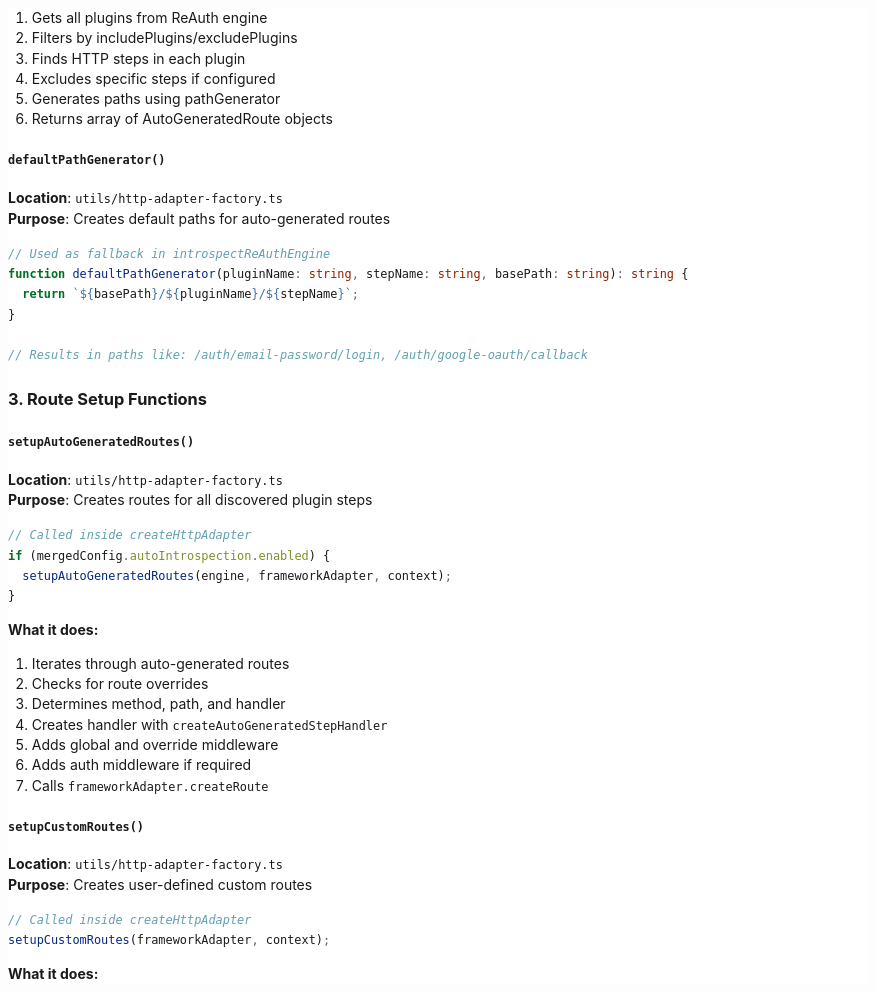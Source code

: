 1. Gets all plugins from ReAuth engine
2. Filters by includePlugins/excludePlugins
3. Finds HTTP steps in each plugin
4. Excludes specific steps if configured
5. Generates paths using pathGenerator
6. Returns array of AutoGeneratedRoute objects

#### `defaultPathGenerator()`

**Location**: `utils/http-adapter-factory.ts`  
**Purpose**: Creates default paths for auto-generated routes

```typescript
// Used as fallback in introspectReAuthEngine
function defaultPathGenerator(pluginName: string, stepName: string, basePath: string): string {
  return `${basePath}/${pluginName}/${stepName}`;
}

// Results in paths like: /auth/email-password/login, /auth/google-oauth/callback
```

### 3. **Route Setup Functions**

#### `setupAutoGeneratedRoutes()`

**Location**: `utils/http-adapter-factory.ts`  
**Purpose**: Creates routes for all discovered plugin steps

```typescript
// Called inside createHttpAdapter
if (mergedConfig.autoIntrospection.enabled) {
  setupAutoGeneratedRoutes(engine, frameworkAdapter, context);
}
```

**What it does:**

1. Iterates through auto-generated routes
2. Checks for route overrides
3. Determines method, path, and handler
4. Creates handler with `createAutoGeneratedStepHandler`
5. Adds global and override middleware
6. Adds auth middleware if required
7. Calls `frameworkAdapter.createRoute`

#### `setupCustomRoutes()`

**Location**: `utils/http-adapter-factory.ts`  
**Purpose**: Creates user-defined custom routes

```typescript
// Called inside createHttpAdapter
setupCustomRoutes(frameworkAdapter, context);
```

**What it does:**
